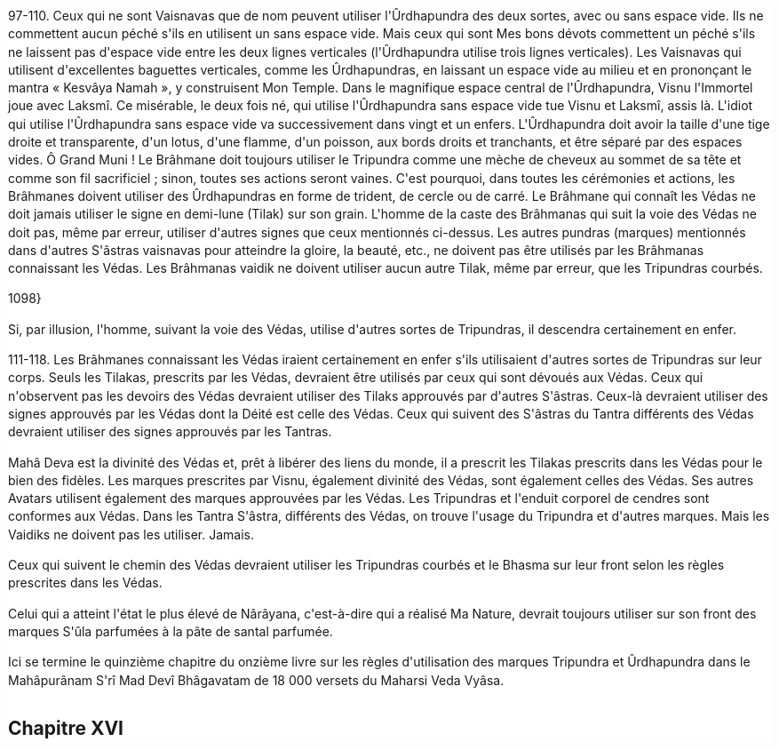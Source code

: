 97-110. Ceux qui ne sont Vaisnavas que de nom peuvent utiliser l'Ûrdhapundra des deux sortes, avec ou sans espace vide. Ils ne commettent aucun péché s'ils en utilisent un sans espace vide. Mais ceux qui sont Mes bons dévots commettent un péché s'ils ne laissent pas d'espace vide entre les deux lignes verticales (l'Ûrdhapundra utilise trois lignes verticales). Les Vaisnavas qui utilisent d'excellentes baguettes verticales, comme les Ûrdhapundras, en laissant un espace vide au milieu et en prononçant le mantra « Kesvâya Namah », y construisent Mon Temple. Dans le magnifique espace central de l'Ûrdhapundra, Visnu l'Immortel joue avec Laksmî. Ce misérable, le deux fois né, qui utilise l'Ûrdhapundra sans espace vide tue Visnu et Laksmî, assis là. L'idiot qui utilise l'Ûrdhapundra sans espace vide va successivement dans vingt et un enfers. L'Ûrdhapundra doit avoir la taille d'une tige droite et transparente, d'un lotus, d'une flamme, d'un poisson, aux bords droits et tranchants, et être séparé par des espaces vides. Ô Grand Muni ! Le Brâhmane doit toujours utiliser le Tripundra comme une mèche de cheveux au sommet de sa tête et comme son fil sacrificiel ; sinon, toutes ses actions seront vaines. C'est pourquoi, dans toutes les cérémonies et actions, les Brâhmanes doivent utiliser des Ûrdhapundras en forme de trident, de cercle ou de carré. Le Brâhmane qui connaît les Védas ne doit jamais utiliser le signe en demi-lune (Tilak) sur son grain. L'homme de la caste des Brâhmanas qui suit la voie des Védas ne doit pas, même par erreur, utiliser d'autres signes que ceux mentionnés ci-dessus. Les autres pundras (marques) mentionnés dans d'autres S'âstras vaisnavas pour atteindre la gloire, la beauté, etc., ne doivent pas être utilisés par les Brâhmanas connaissant les Védas. Les Brâhmanas vaidik ne doivent utiliser aucun autre Tilak, même par erreur, que les Tripundras courbés.

1098}

Si, par illusion, l'homme, suivant la voie des Védas, utilise d'autres sortes de Tripundras, il descendra certainement en enfer.

111-118. Les Brâhmanes connaissant les Védas iraient certainement en enfer s'ils utilisaient d'autres sortes de Tripundras sur leur corps. Seuls les Tilakas, prescrits par les Védas, devraient être utilisés par ceux qui sont dévoués aux Védas. Ceux qui n'observent pas les devoirs des Védas devraient utiliser des Tilaks approuvés par d'autres S'âstras. Ceux-là devraient utiliser des signes approuvés par les Védas dont la Déité est celle des Védas. Ceux qui suivent des S'âstras du Tantra différents des Védas devraient utiliser des signes approuvés par les Tantras.

Mahâ Deva est la divinité des Védas et, prêt à libérer des liens du monde, il a prescrit les Tilakas prescrits dans les Védas pour le bien des fidèles. Les marques prescrites par Visnu, également divinité des Védas, sont également celles des Védas. Ses autres Avatars utilisent également des marques approuvées par les Védas. Les Tripundras et l'enduit corporel de cendres sont conformes aux Védas. Dans les Tantra S'âstra, différents des Védas, on trouve l'usage du Tripundra et d'autres marques. Mais les Vaidiks ne doivent pas les utiliser. Jamais.

Ceux qui suivent le chemin des Védas devraient utiliser les Tripundras courbés et le Bhasma sur leur front selon les règles prescrites dans les Védas.

Celui qui a atteint l'état le plus élevé de Nârâyana, c'est-à-dire qui a réalisé Ma Nature, devrait toujours utiliser sur son front des marques S'ûla parfumées à la pâte de santal parfumée.

Ici se termine le quinzième chapitre du onzième livre sur les règles d'utilisation des marques Tripundra et Ûrdhapundra dans le Mahâpurânam S'rî Mad Devî Bhâgavatam de 18 000 versets du Maharsi Veda Vyâsa.


<span id="c16"></span>

## Chapitre XVI
